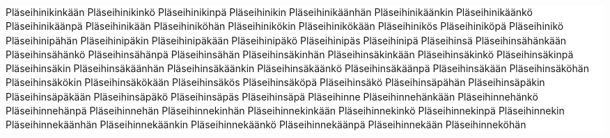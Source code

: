 Pläseihinikinkään
Pläseihinikinkö
Pläseihinikinpä
Pläseihinikin
Pläseihinikäänhän
Pläseihinikäänkin
Pläseihinikäänkö
Pläseihinikäänpä
Pläseihinikään
Pläseihiniköhän
Pläseihinikökin
Pläseihinikökään
Pläseihinikös
Pläseihiniköpä
Pläseihinikö
Pläseihinipähän
Pläseihinipäkin
Pläseihinipäkään
Pläseihinipäkö
Pläseihinipäs
Pläseihinipä
Pläseihinsä
Pläseihinsähänkään
Pläseihinsähänkö
Pläseihinsähänpä
Pläseihinsähän
Pläseihinsäkinhän
Pläseihinsäkinkään
Pläseihinsäkinkö
Pläseihinsäkinpä
Pläseihinsäkin
Pläseihinsäkäänhän
Pläseihinsäkäänkin
Pläseihinsäkäänkö
Pläseihinsäkäänpä
Pläseihinsäkään
Pläseihinsäköhän
Pläseihinsäkökin
Pläseihinsäkökään
Pläseihinsäkös
Pläseihinsäköpä
Pläseihinsäkö
Pläseihinsäpähän
Pläseihinsäpäkin
Pläseihinsäpäkään
Pläseihinsäpäkö
Pläseihinsäpäs
Pläseihinsäpä
Pläseihinne
Pläseihinnehänkään
Pläseihinnehänkö
Pläseihinnehänpä
Pläseihinnehän
Pläseihinnekinhän
Pläseihinnekinkään
Pläseihinnekinkö
Pläseihinnekinpä
Pläseihinnekin
Pläseihinnekäänhän
Pläseihinnekäänkin
Pläseihinnekäänkö
Pläseihinnekäänpä
Pläseihinnekään
Pläseihinneköhän
